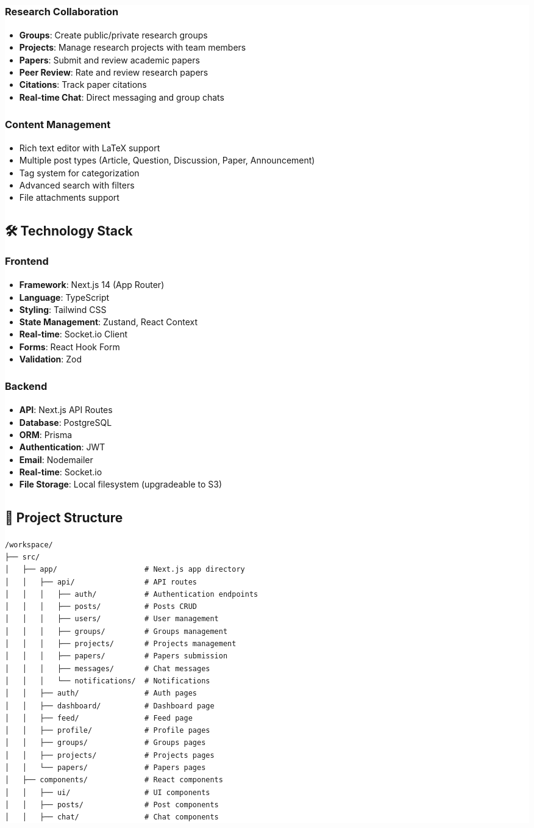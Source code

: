 ### **Research Collaboration**
- **Groups**: Create public/private research groups
- **Projects**: Manage research projects with team members
- **Papers**: Submit and review academic papers
- **Peer Review**: Rate and review research papers
- **Citations**: Track paper citations
- **Real-time Chat**: Direct messaging and group chats

### **Content Management**
- Rich text editor with LaTeX support
- Multiple post types (Article, Question, Discussion, Paper, Announcement)
- Tag system for categorization
- Advanced search with filters
- File attachments support

## 🛠️ Technology Stack

### **Frontend**
- **Framework**: Next.js 14 (App Router)
- **Language**: TypeScript
- **Styling**: Tailwind CSS
- **State Management**: Zustand, React Context
- **Real-time**: Socket.io Client
- **Forms**: React Hook Form
- **Validation**: Zod

### **Backend**
- **API**: Next.js API Routes
- **Database**: PostgreSQL
- **ORM**: Prisma
- **Authentication**: JWT
- **Email**: Nodemailer
- **Real-time**: Socket.io
- **File Storage**: Local filesystem (upgradeable to S3)

## 📁 Project Structure

```
/workspace/
├── src/
│   ├── app/                    # Next.js app directory
│   │   ├── api/                # API routes
│   │   │   ├── auth/           # Authentication endpoints
│   │   │   ├── posts/          # Posts CRUD
│   │   │   ├── users/          # User management
│   │   │   ├── groups/         # Groups management
│   │   │   ├── projects/       # Projects management
│   │   │   ├── papers/         # Papers submission
│   │   │   ├── messages/       # Chat messages
│   │   │   └── notifications/  # Notifications
│   │   ├── auth/               # Auth pages
│   │   ├── dashboard/          # Dashboard page
│   │   ├── feed/               # Feed page
│   │   ├── profile/            # Profile pages
│   │   ├── groups/             # Groups pages
│   │   ├── projects/           # Projects pages
│   │   └── papers/             # Papers pages
│   ├── components/             # React components
│   │   ├── ui/                 # UI components
│   │   ├── posts/              # Post components
│   │   ├── chat/               # Chat components
```